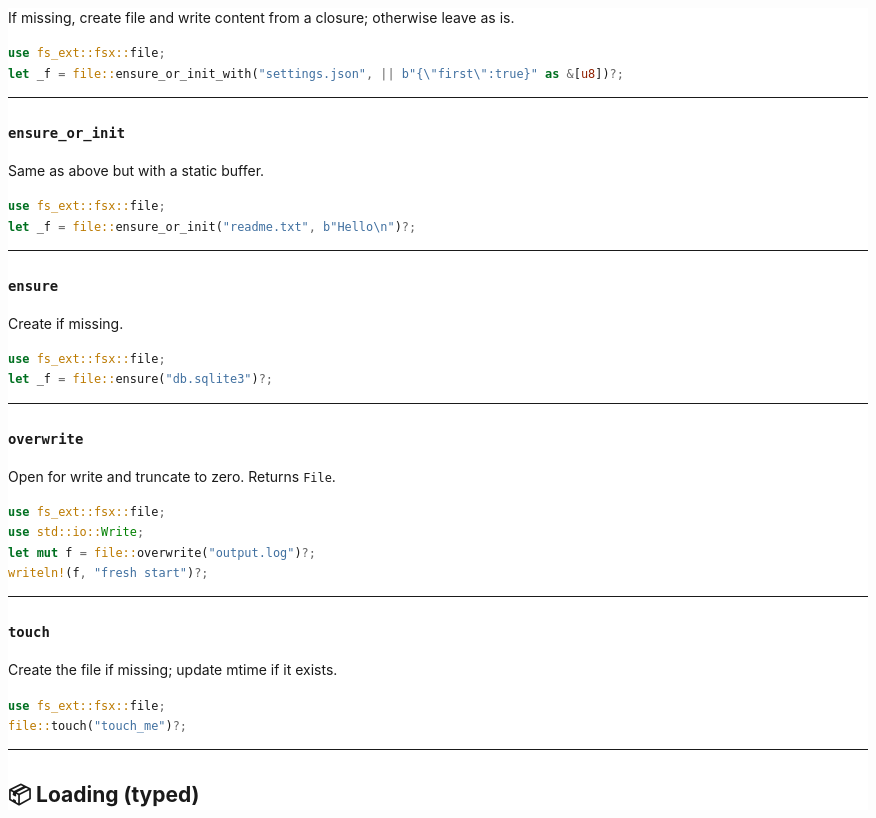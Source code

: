 If missing, create file and write content from a closure; otherwise leave as is.

```rust
use fs_ext::fsx::file;
let _f = file::ensure_or_init_with("settings.json", || b"{\"first\":true}" as &[u8])?;
```

---

### `ensure_or_init`

Same as above but with a static buffer.

```rust
use fs_ext::fsx::file;
let _f = file::ensure_or_init("readme.txt", b"Hello\n")?;
```

---

### `ensure`

Create if missing.

```rust
use fs_ext::fsx::file;
let _f = file::ensure("db.sqlite3")?;
```

---

### `overwrite`

Open for write and truncate to zero. Returns `File`.

```rust
use fs_ext::fsx::file;
use std::io::Write;
let mut f = file::overwrite("output.log")?;
writeln!(f, "fresh start")?;
```

---

### `touch`

Create the file if missing; update mtime if it exists.

```rust
use fs_ext::fsx::file;
file::touch("touch_me")?;
```

---

## 📦 Loading (typed)

